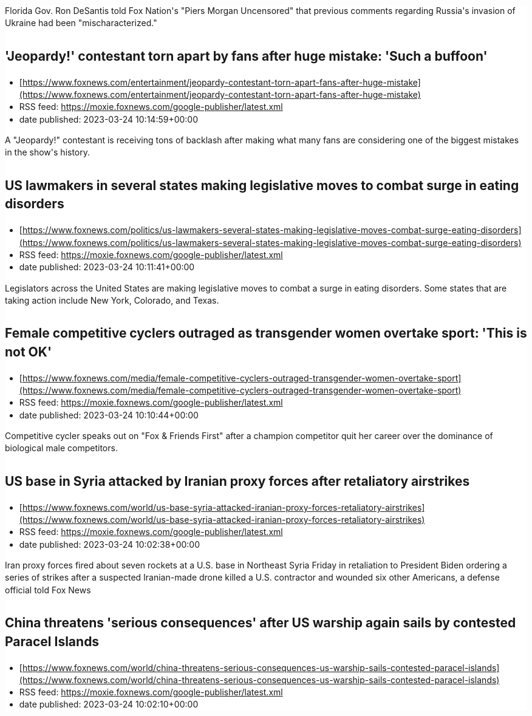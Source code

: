 Florida Gov. Ron DeSantis told Fox Nation&apos;s &quot;Piers Morgan Uncensored&quot; that previous comments regarding Russia&apos;s invasion of Ukraine had been &quot;mischaracterized.&quot;

## 'Jeopardy!' contestant torn apart by fans after huge mistake: 'Such a buffoon'
 - [https://www.foxnews.com/entertainment/jeopardy-contestant-torn-apart-fans-after-huge-mistake](https://www.foxnews.com/entertainment/jeopardy-contestant-torn-apart-fans-after-huge-mistake)
 - RSS feed: https://moxie.foxnews.com/google-publisher/latest.xml
 - date published: 2023-03-24 10:14:59+00:00

A &quot;Jeopardy!&quot; contestant is receiving tons of backlash after making what many fans are considering one of the biggest mistakes in the show&apos;s history.

## US lawmakers in several states making legislative moves to combat surge in eating disorders
 - [https://www.foxnews.com/politics/us-lawmakers-several-states-making-legislative-moves-combat-surge-eating-disorders](https://www.foxnews.com/politics/us-lawmakers-several-states-making-legislative-moves-combat-surge-eating-disorders)
 - RSS feed: https://moxie.foxnews.com/google-publisher/latest.xml
 - date published: 2023-03-24 10:11:41+00:00

Legislators across the United States are making legislative moves to combat a surge in eating disorders. Some states that are taking action include New York, Colorado, and Texas.

## Female competitive cyclers outraged as transgender women overtake sport: 'This is not OK'
 - [https://www.foxnews.com/media/female-competitive-cyclers-outraged-transgender-women-overtake-sport](https://www.foxnews.com/media/female-competitive-cyclers-outraged-transgender-women-overtake-sport)
 - RSS feed: https://moxie.foxnews.com/google-publisher/latest.xml
 - date published: 2023-03-24 10:10:44+00:00

Competitive cycler speaks out on &quot;Fox &amp; Friends First&quot; after a champion competitor quit her career over the dominance of biological male competitors.

## US base in Syria attacked by Iranian proxy forces after retaliatory airstrikes
 - [https://www.foxnews.com/world/us-base-syria-attacked-iranian-proxy-forces-retaliatory-airstrikes](https://www.foxnews.com/world/us-base-syria-attacked-iranian-proxy-forces-retaliatory-airstrikes)
 - RSS feed: https://moxie.foxnews.com/google-publisher/latest.xml
 - date published: 2023-03-24 10:02:38+00:00

Iran proxy forces fired about seven rockets at a U.S. base in Northeast Syria Friday in retaliation to President Biden ordering a series of strikes after a suspected Iranian-made drone killed a U.S. contractor and wounded six other Americans, a defense official told Fox News

## China threatens 'serious consequences' after US warship again sails by contested Paracel Islands
 - [https://www.foxnews.com/world/china-threatens-serious-consequences-us-warship-sails-contested-paracel-islands](https://www.foxnews.com/world/china-threatens-serious-consequences-us-warship-sails-contested-paracel-islands)
 - RSS feed: https://moxie.foxnews.com/google-publisher/latest.xml
 - date published: 2023-03-24 10:02:10+00:00
